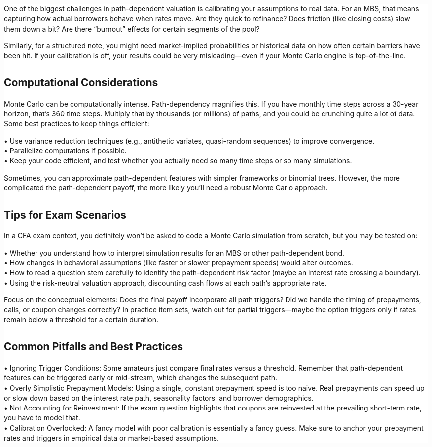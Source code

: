 One of the biggest challenges in path-dependent valuation is calibrating your assumptions to real data. For an MBS, that means capturing how actual borrowers behave when rates move. Are they quick to refinance? Does friction (like closing costs) slow them down a bit? Are there “burnout” effects for certain segments of the pool?

Similarly, for a structured note, you might need market-implied probabilities or historical data on how often certain barriers have been hit. If your calibration is off, your results could be very misleading—even if your Monte Carlo engine is top-of-the-line.

## Computational Considerations

Monte Carlo can be computationally intense. Path-dependency magnifies this. If you have monthly time steps across a 30-year horizon, that’s 360 time steps. Multiply that by thousands (or millions) of paths, and you could be crunching quite a lot of data. Some best practices to keep things efficient:

• Use variance reduction techniques (e.g., antithetic variates, quasi-random sequences) to improve convergence.  
• Parallelize computations if possible.  
• Keep your code efficient, and test whether you actually need so many time steps or so many simulations.  

Sometimes, you can approximate path-dependent features with simpler frameworks or binomial trees. However, the more complicated the path-dependent payoff, the more likely you’ll need a robust Monte Carlo approach.

## Tips for Exam Scenarios

In a CFA exam context, you definitely won’t be asked to code a Monte Carlo simulation from scratch, but you may be tested on:

• Whether you understand how to interpret simulation results for an MBS or other path-dependent bond.  
• How changes in behavioral assumptions (like faster or slower prepayment speeds) would alter outcomes.  
• How to read a question stem carefully to identify the path-dependent risk factor (maybe an interest rate crossing a boundary).  
• Using the risk-neutral valuation approach, discounting cash flows at each path’s appropriate rate.  

Focus on the conceptual elements: Does the final payoff incorporate all path triggers? Did we handle the timing of prepayments, calls, or coupon changes correctly? In practice item sets, watch out for partial triggers—maybe the option triggers only if rates remain below a threshold for a certain duration.

## Common Pitfalls and Best Practices

• Ignoring Trigger Conditions: Some amateurs just compare final rates versus a threshold. Remember that path-dependent features can be triggered early or mid-stream, which changes the subsequent path.  
• Overly Simplistic Prepayment Models: Using a single, constant prepayment speed is too naive. Real prepayments can speed up or slow down based on the interest rate path, seasonality factors, and borrower demographics.  
• Not Accounting for Reinvestment: If the exam question highlights that coupons are reinvested at the prevailing short-term rate, you have to model that.  
• Calibration Overlooked: A fancy model with poor calibration is essentially a fancy guess. Make sure to anchor your prepayment rates and triggers in empirical data or market-based assumptions.  
